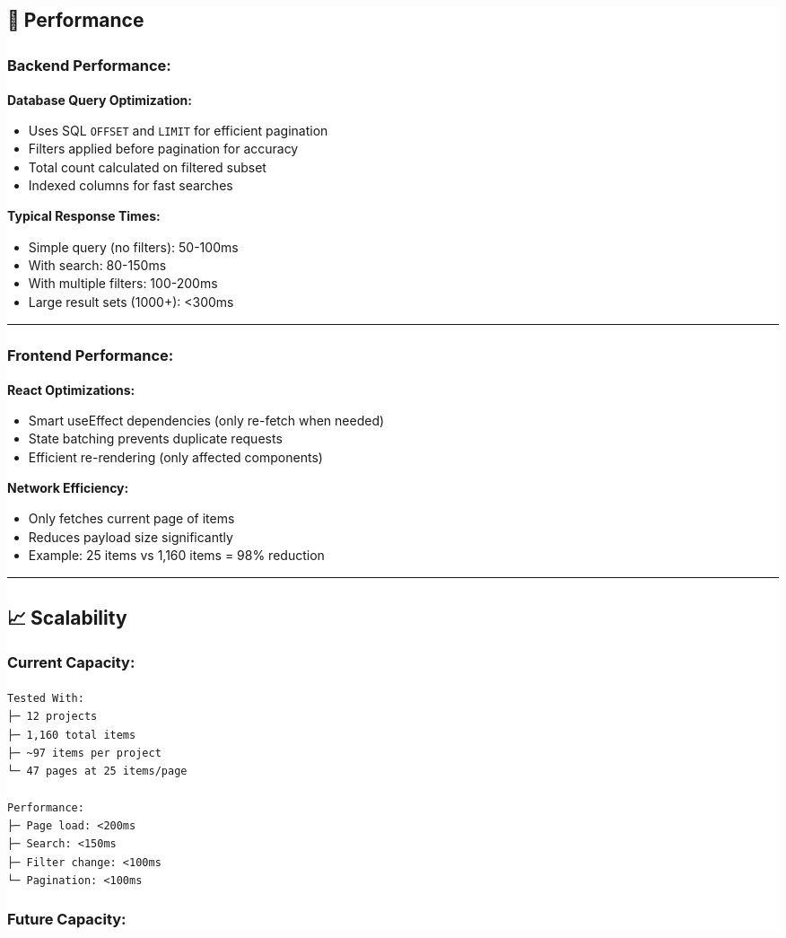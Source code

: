 
## 🚀 Performance

### **Backend Performance:**

**Database Query Optimization:**
- Uses SQL `OFFSET` and `LIMIT` for efficient pagination
- Filters applied before pagination for accuracy
- Total count calculated on filtered subset
- Indexed columns for fast searches

**Typical Response Times:**
- Simple query (no filters): 50-100ms
- With search: 80-150ms
- With multiple filters: 100-200ms
- Large result sets (1000+): <300ms

---

### **Frontend Performance:**

**React Optimizations:**
- Smart useEffect dependencies (only re-fetch when needed)
- State batching prevents duplicate requests
- Efficient re-rendering (only affected components)

**Network Efficiency:**
- Only fetches current page of items
- Reduces payload size significantly
- Example: 25 items vs 1,160 items = 98% reduction

---

## 📈 Scalability

### **Current Capacity:**

```
Tested With:
├─ 12 projects
├─ 1,160 total items
├─ ~97 items per project
└─ 47 pages at 25 items/page

Performance:
├─ Page load: <200ms
├─ Search: <150ms
├─ Filter change: <100ms
└─ Pagination: <100ms
```

### **Future Capacity:**
